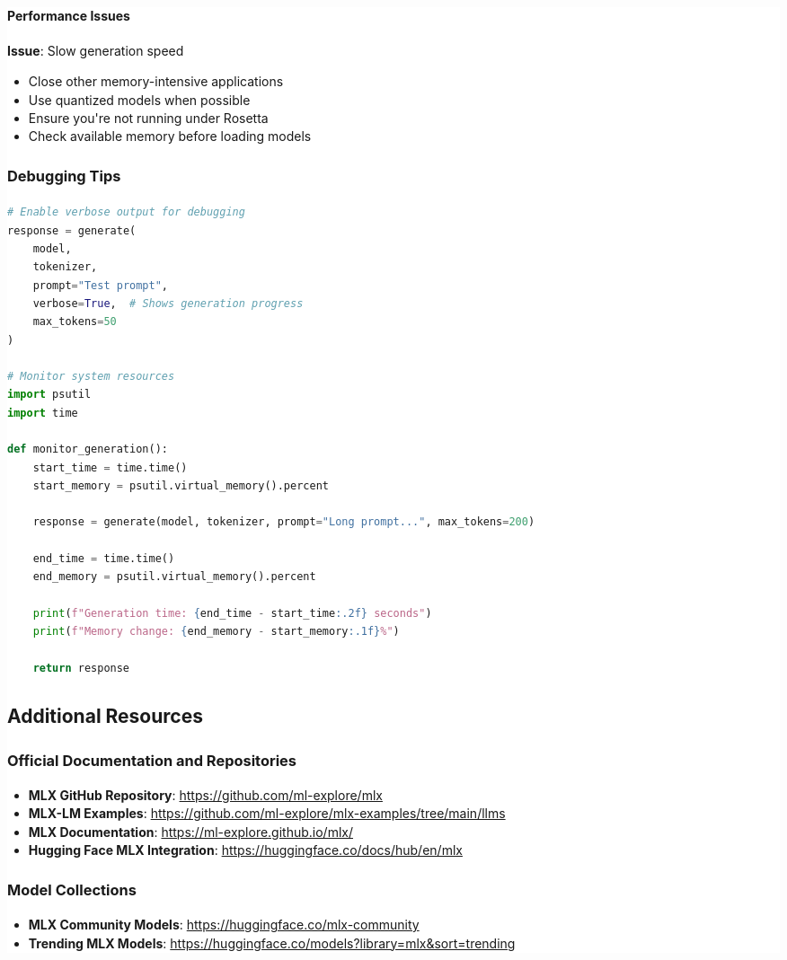 #### Performance Issues

**Issue**: Slow generation speed
- Close other memory-intensive applications
- Use quantized models when possible
- Ensure you're not running under Rosetta
- Check available memory before loading models

### Debugging Tips

```python
# Enable verbose output for debugging
response = generate(
    model, 
    tokenizer, 
    prompt="Test prompt", 
    verbose=True,  # Shows generation progress
    max_tokens=50
)

# Monitor system resources
import psutil
import time

def monitor_generation():
    start_time = time.time()
    start_memory = psutil.virtual_memory().percent
    
    response = generate(model, tokenizer, prompt="Long prompt...", max_tokens=200)
    
    end_time = time.time()
    end_memory = psutil.virtual_memory().percent
    
    print(f"Generation time: {end_time - start_time:.2f} seconds")
    print(f"Memory change: {end_memory - start_memory:.1f}%")
    
    return response
```

## Additional Resources

### Official Documentation and Repositories

- **MLX GitHub Repository**: https://github.com/ml-explore/mlx
- **MLX-LM Examples**: https://github.com/ml-explore/mlx-examples/tree/main/llms
- **MLX Documentation**: https://ml-explore.github.io/mlx/
- **Hugging Face MLX Integration**: https://huggingface.co/docs/hub/en/mlx

### Model Collections

- **MLX Community Models**: https://huggingface.co/mlx-community
- **Trending MLX Models**: https://huggingface.co/models?library=mlx&sort=trending
